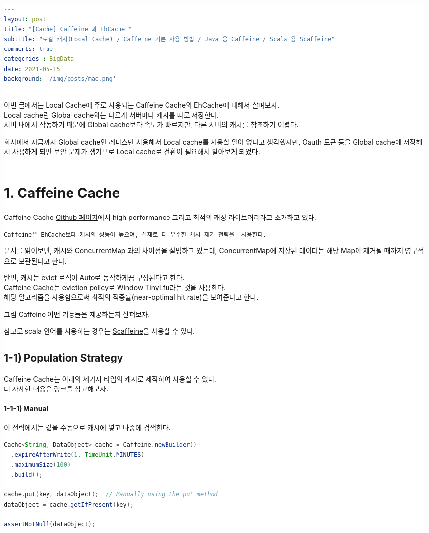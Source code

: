 ```yaml
---
layout: post
title: "[Cache] Caffeine 과 EhCache "
subtitle: "로컬 캐시(Local Cache) / Caffeine 기본 사용 방법 / Java 용 Caffeine / Scala 용 Scaffeine"       
comments: true
categories : BigData
date: 2021-05-15
background: '/img/posts/mac.png'
---
```



이번 글에서는 Local Cache에 주로 사용되는 Caffeine Cache와 EhCache에 대해서 살펴보자.   
Local cache란 Global cache와는 다르게 서버마다 캐시를 따로 저장한다.   
서버 내에서 작동하기 때문에 Global cache보다 속도가 빠르지만, 다른 서버의 캐시를 참조하기 어렵다.   

회사에서 지금까지 Global cache인 레디스만 사용해서 Local cache를 사용할 일이 
없다고 생각했지만, Oauth 토큰 등을 Global cache에 저장해서 사용하게 되면 
보안 문제가 생기므로 Local cache로 전환이 필요해서 알아보게 되었다.   


- - - 

# 1. Caffeine Cache   

Caffeine Cache [Github 페이지](https://github.com/ben-manes/caffeine)에서 high performance 그리고 
최적의 캐싱 라이브러리라고 소개하고 있다.    

`Caffeine은 EhCache보다 캐시의 성능이 높으며, 실제로 더 우수한 캐시 제거 전략을 
사용한다.`       

문서를 읽어보면, 캐시와 ConcurrentMap 과의 차이점을 설명하고 있는데, ConcurrentMap에 저장된 
데이터는 해당 Map이 제거될 때까지 영구적으로 보관된다고 한다.   

반면, 캐시는 evict 로직이 Auto로 동작하게끔 구성된다고 한다.   
Caffeine Cache는 eviction policy로 [Window TinyLfu](https://github.com/ben-manes/caffeine/wiki/Efficiency)라는 것을 사용한다.   
해당 알고리즘을 사용함으로써 최적의 적중률(near-optimal hit rate)을 보여준다고 한다.    

그럼 Caffeine 어떤 기능들을 제공하는지 살펴보자.   

참고로 scala 언어를 사용하는 경우는 [Scaffeine](https://github.com/blemale/scaffeine)을 사용할 수 있다.   


## 1-1) Population Strategy   

Caffeine Cache는 아래의 세가지 타입의 캐시로 제작하여 사용할 수 있다.   
더 자세한 내용은 [링크](https://github.com/ben-manes/caffeine/wiki/Population)를 참고해보자.   

#### 1-1-1) Manual   

이 전략에서는 값을 수동으로 캐시에 넣고 나중에 검색한다.   

```java
Cache<String, DataObject> cache = Caffeine.newBuilder()
  .expireAfterWrite(1, TimeUnit.MINUTES)
  .maximumSize(100)
  .build();

cache.put(key, dataObject);  // Manually using the put method   
dataObject = cache.getIfPresent(key);

assertNotNull(dataObject);
```

